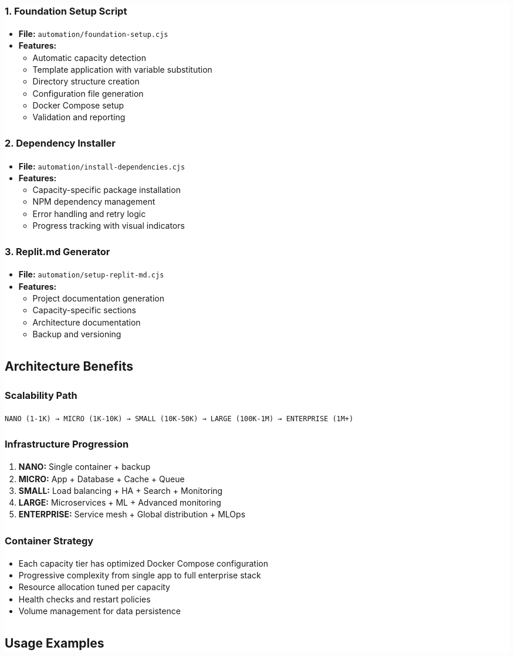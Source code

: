 ### 1. Foundation Setup Script
- **File:** `automation/foundation-setup.cjs`
- **Features:** 
  - Automatic capacity detection
  - Template application with variable substitution
  - Directory structure creation
  - Configuration file generation
  - Docker Compose setup
  - Validation and reporting

### 2. Dependency Installer
- **File:** `automation/install-dependencies.cjs`
- **Features:**
  - Capacity-specific package installation
  - NPM dependency management
  - Error handling and retry logic
  - Progress tracking with visual indicators

### 3. Replit.md Generator
- **File:** `automation/setup-replit-md.cjs`
- **Features:**
  - Project documentation generation
  - Capacity-specific sections
  - Architecture documentation
  - Backup and versioning

## Architecture Benefits

### Scalability Path
```
NANO (1-1K) → MICRO (1K-10K) → SMALL (10K-50K) → LARGE (100K-1M) → ENTERPRISE (1M+)
```

### Infrastructure Progression
1. **NANO:** Single container + backup
2. **MICRO:** App + Database + Cache + Queue
3. **SMALL:** Load balancing + HA + Search + Monitoring
4. **LARGE:** Microservices + ML + Advanced monitoring
5. **ENTERPRISE:** Service mesh + Global distribution + MLOps

### Container Strategy
- Each capacity tier has optimized Docker Compose configuration
- Progressive complexity from single app to full enterprise stack
- Resource allocation tuned per capacity
- Health checks and restart policies
- Volume management for data persistence

## Usage Examples
